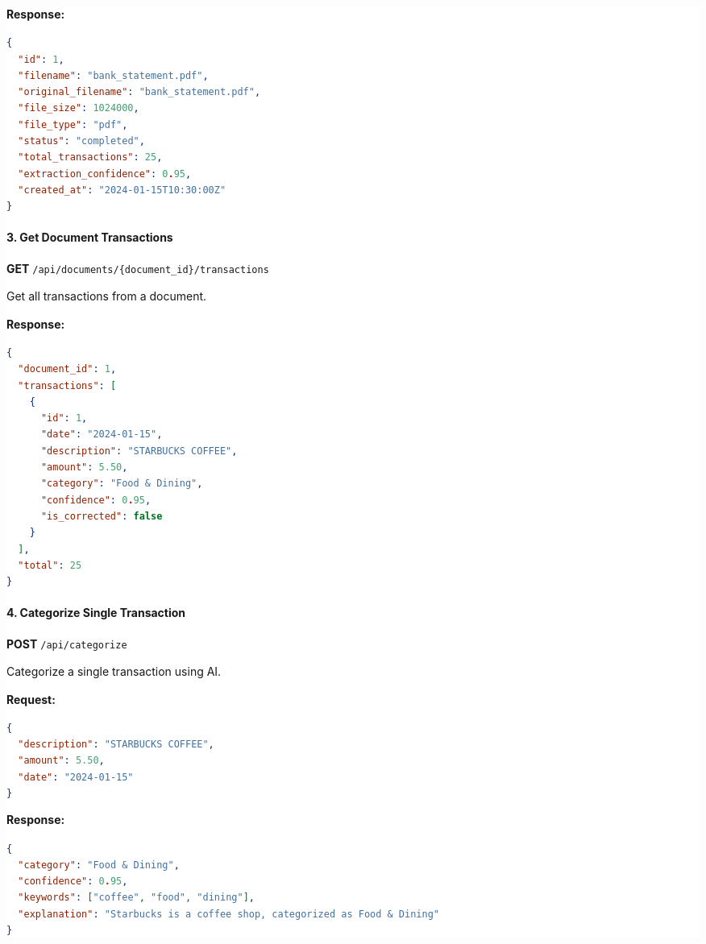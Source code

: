 **Response:**
```json
{
  "id": 1,
  "filename": "bank_statement.pdf",
  "original_filename": "bank_statement.pdf",
  "file_size": 1024000,
  "file_type": "pdf",
  "status": "completed",
  "total_transactions": 25,
  "extraction_confidence": 0.95,
  "created_at": "2024-01-15T10:30:00Z"
}
```

#### 3. Get Document Transactions
**GET** `/api/documents/{document_id}/transactions`

Get all transactions from a document.

**Response:**
```json
{
  "document_id": 1,
  "transactions": [
    {
      "id": 1,
      "date": "2024-01-15",
      "description": "STARBUCKS COFFEE",
      "amount": 5.50,
      "category": "Food & Dining",
      "confidence": 0.95,
      "is_corrected": false
    }
  ],
  "total": 25
}
```

#### 4. Categorize Single Transaction
**POST** `/api/categorize`

Categorize a single transaction using AI.

**Request:**
```json
{
  "description": "STARBUCKS COFFEE",
  "amount": 5.50,
  "date": "2024-01-15"
}
```

**Response:**
```json
{
  "category": "Food & Dining",
  "confidence": 0.95,
  "keywords": ["coffee", "food", "dining"],
  "explanation": "Starbucks is a coffee shop, categorized as Food & Dining"
}
```
